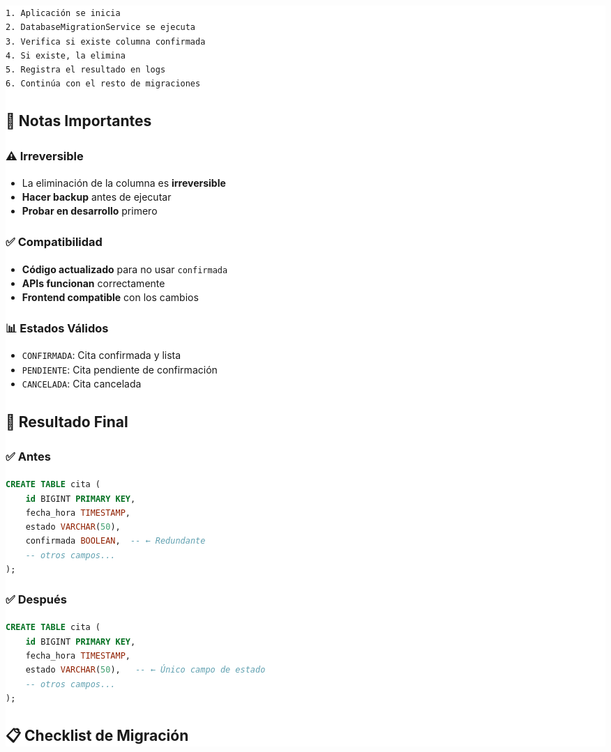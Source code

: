 ```
1. Aplicación se inicia
2. DatabaseMigrationService se ejecuta
3. Verifica si existe columna confirmada
4. Si existe, la elimina
5. Registra el resultado en logs
6. Continúa con el resto de migraciones
```

## 📝 Notas Importantes

### ⚠️ Irreversible
- La eliminación de la columna es **irreversible**
- **Hacer backup** antes de ejecutar
- **Probar en desarrollo** primero

### ✅ Compatibilidad
- **Código actualizado** para no usar `confirmada`
- **APIs funcionan** correctamente
- **Frontend compatible** con los cambios

### 📊 Estados Válidos
- `CONFIRMADA`: Cita confirmada y lista
- `PENDIENTE`: Cita pendiente de confirmación
- `CANCELADA`: Cita cancelada

## 🎯 Resultado Final

### ✅ Antes
```sql
CREATE TABLE cita (
    id BIGINT PRIMARY KEY,
    fecha_hora TIMESTAMP,
    estado VARCHAR(50),
    confirmada BOOLEAN,  -- ← Redundante
    -- otros campos...
);
```

### ✅ Después
```sql
CREATE TABLE cita (
    id BIGINT PRIMARY KEY,
    fecha_hora TIMESTAMP,
    estado VARCHAR(50),   -- ← Único campo de estado
    -- otros campos...
);
```

## 📋 Checklist de Migración
